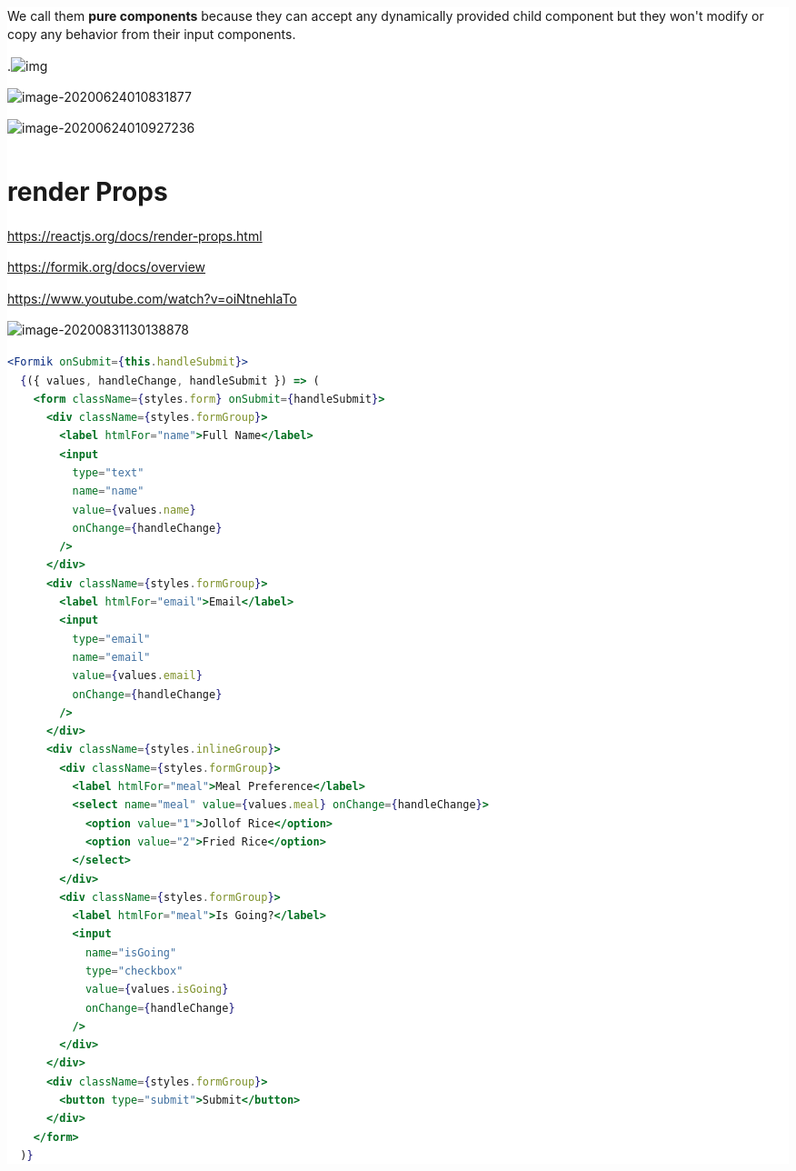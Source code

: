 We call them **pure components** because they can accept any dynamically provided child component but they won't modify or copy any behavior from their input components.

.![img](assets/reactJS/d08aa39a-285d-483d-baf7-087b621aaf24.jpg)

![image-20200624010831877](assets/reactJS/image-20200624010831877.png)

![image-20200624010927236](assets/reactJS/image-20200624010927236.png)

# render Props

https://reactjs.org/docs/render-props.html

https://formik.org/docs/overview

https://www.youtube.com/watch?v=oiNtnehlaTo

![image-20200831130138878](assets/reactJS/image-20200831130138878.png)

```jsx
<Formik onSubmit={this.handleSubmit}>
  {({ values, handleChange, handleSubmit }) => (
    <form className={styles.form} onSubmit={handleSubmit}>
      <div className={styles.formGroup}>
        <label htmlFor="name">Full Name</label>
        <input
          type="text"
          name="name"
          value={values.name}
          onChange={handleChange}
        />
      </div>
      <div className={styles.formGroup}>
        <label htmlFor="email">Email</label>
        <input
          type="email"
          name="email"
          value={values.email}
          onChange={handleChange}
        />
      </div>
      <div className={styles.inlineGroup}>
        <div className={styles.formGroup}>
          <label htmlFor="meal">Meal Preference</label>
          <select name="meal" value={values.meal} onChange={handleChange}>
            <option value="1">Jollof Rice</option>
            <option value="2">Fried Rice</option>
          </select>
        </div>
        <div className={styles.formGroup}>
          <label htmlFor="meal">Is Going?</label>
          <input
            name="isGoing"
            type="checkbox"
            value={values.isGoing}
            onChange={handleChange}
          />
        </div>
      </div>
      <div className={styles.formGroup}>
        <button type="submit">Submit</button>
      </div>
    </form>
  )}
```